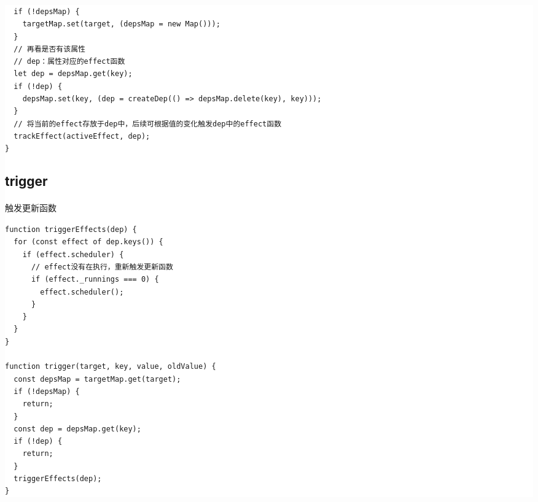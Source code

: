 ```
  if (!depsMap) {
    targetMap.set(target, (depsMap = new Map()));
  }
  // 再看是否有该属性
  // dep：属性对应的effect函数
  let dep = depsMap.get(key);
  if (!dep) {
    depsMap.set(key, (dep = createDep(() => depsMap.delete(key), key)));
  }
  // 将当前的effect存放于dep中，后续可根据值的变化触发dep中的effect函数
  trackEffect(activeEffect, dep);
}
```

## trigger

触发更新函数

```
function triggerEffects(dep) {
  for (const effect of dep.keys()) {
    if (effect.scheduler) {
      // effect没有在执行，重新触发更新函数
      if (effect._runnings === 0) {
        effect.scheduler();
      }
    }
  }
}

function trigger(target, key, value, oldValue) {
  const depsMap = targetMap.get(target);
  if (!depsMap) {
    return;
  }
  const dep = depsMap.get(key);
  if (!dep) {
    return;
  }
  triggerEffects(dep);
}
```
